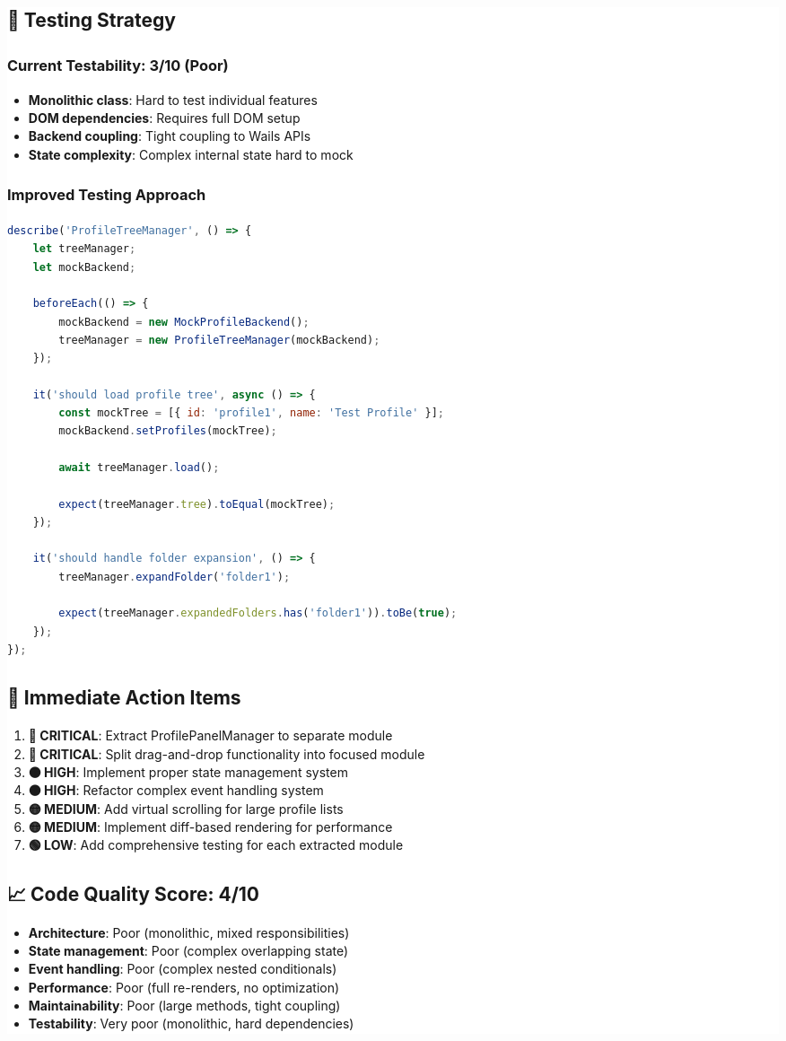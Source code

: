 ## 🧪 Testing Strategy

### **Current Testability: 3/10** (Poor)
- **Monolithic class**: Hard to test individual features
- **DOM dependencies**: Requires full DOM setup
- **Backend coupling**: Tight coupling to Wails APIs
- **State complexity**: Complex internal state hard to mock

### **Improved Testing Approach**
```js
describe('ProfileTreeManager', () => {
    let treeManager;
    let mockBackend;
    
    beforeEach(() => {
        mockBackend = new MockProfileBackend();
        treeManager = new ProfileTreeManager(mockBackend);
    });
    
    it('should load profile tree', async () => {
        const mockTree = [{ id: 'profile1', name: 'Test Profile' }];
        mockBackend.setProfiles(mockTree);
        
        await treeManager.load();
        
        expect(treeManager.tree).toEqual(mockTree);
    });
    
    it('should handle folder expansion', () => {
        treeManager.expandFolder('folder1');
        
        expect(treeManager.expandedFolders.has('folder1')).toBe(true);
    });
});
```

## 🎯 Immediate Action Items

1. **🔴 CRITICAL**: Extract ProfilePanelManager to separate module
2. **🔴 CRITICAL**: Split drag-and-drop functionality into focused module
3. **🟠 HIGH**: Implement proper state management system
4. **🟠 HIGH**: Refactor complex event handling system
5. **🟡 MEDIUM**: Add virtual scrolling for large profile lists
6. **🟡 MEDIUM**: Implement diff-based rendering for performance
7. **🟢 LOW**: Add comprehensive testing for each extracted module

## 📈 Code Quality Score: 4/10
- **Architecture**: Poor (monolithic, mixed responsibilities)
- **State management**: Poor (complex overlapping state)
- **Event handling**: Poor (complex nested conditionals)
- **Performance**: Poor (full re-renders, no optimization)
- **Maintainability**: Poor (large methods, tight coupling)
- **Testability**: Very poor (monolithic, hard dependencies)
